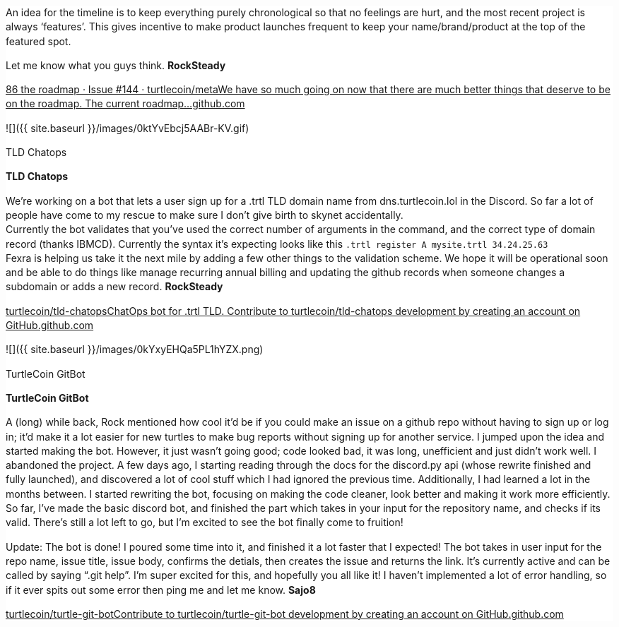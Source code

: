 An idea for the timeline is to keep everything purely chronological so that no feelings are hurt, and the most recent project is always ‘features’. This gives incentive to make product launches frequent to keep your name/brand/product at the top of the featured spot.

Let me know what you guys think. **RockSteady**

[86 the roadmap · Issue #144 · turtlecoin/metaWe have so much going on now that there are much better things that deserve to be on the roadmap. The current roadmap…github.com](https://github.com/turtlecoin/meta/issues/144)

![]({{ site.baseurl }}/images/0ktYvEbcj5AABr-KV.gif)

TLD Chatops

**TLD Chatops**

We’re working on a bot that lets a user sign up for a .trtl TLD domain name from dns.turtlecoin.lol in the Discord. So far a lot of people have come to my rescue to make sure I don’t give birth to skynet accidentally.  
Currently the bot validates that you’ve used the correct number of arguments in the command, and the correct type of domain record (thanks IBMCD). Currently the syntax it’s expecting looks like this `.trtl register A mysite.trtl 34.24.25.63`  
Fexra is helping us take it the next mile by adding a few other things to the validation scheme. We hope it will be operational soon and be able to do things like manage recurring annual billing and updating the github records when someone changes a subdomain or adds a new record. **RockSteady**

[turtlecoin/tld-chatopsChatOps bot for .trtl TLD. Contribute to turtlecoin/tld-chatops development by creating an account on GitHub.github.com](https://github.com/turtlecoin/tld-chatops)

![]({{ site.baseurl }}/images/0kYxyEHQa5PL1hYZX.png)

TurtleCoin GitBot

**TurtleCoin GitBot**

A (long) while back, Rock mentioned how cool it’d be if you could make an issue on a github repo without having to sign up or log in; it’d make it a lot easier for new turtles to make bug reports without signing up for another service. I jumped upon the idea and started making the bot. However, it just wasn’t going good; code looked bad, it was long, unefficient and just didn’t work well. I abandoned the project. A few days ago, I starting reading through the docs for the discord.py api (whose rewrite finished and fully launched), and discovered a lot of cool stuff which I had ignored the previous time. Additionally, I had learned a lot in the months between. I started rewriting the bot, focusing on making the code cleaner, look better and making it work more efficiently. So far, I’ve made the basic discord bot, and finished the part which takes in your input for the repository name, and checks if its valid. There’s still a lot left to go, but I’m excited to see the bot finally come to fruition!

Update: The bot is done! I poured some time into it, and finished it a lot faster that I expected! The bot takes in user input for the repo name, issue title, issue body, confirms the detials, then creates the issue and returns the link. It’s currently active and can be called by saying “.git help”. I’m super excited for this, and hopefully you all like it! I haven’t implemented a lot of error handling, so if it ever spits out some error then ping me and let me know. **Sajo8**

[turtlecoin/turtle-git-botContribute to turtlecoin/turtle-git-bot development by creating an account on GitHub.github.com](https://github.com/turtlecoin/turtle-git-bot)
